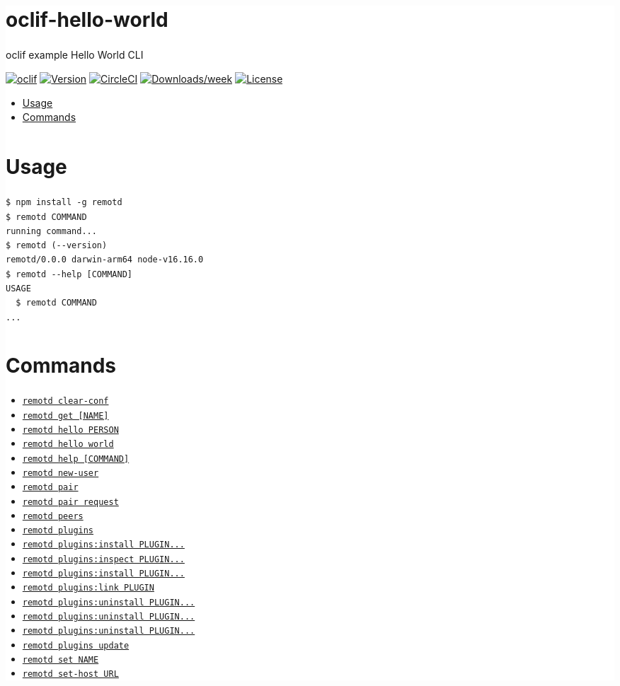 oclif-hello-world
=================

oclif example Hello World CLI

[![oclif](https://img.shields.io/badge/cli-oclif-brightgreen.svg)](https://oclif.io)
[![Version](https://img.shields.io/npm/v/oclif-hello-world.svg)](https://npmjs.org/package/oclif-hello-world)
[![CircleCI](https://circleci.com/gh/oclif/hello-world/tree/main.svg?style=shield)](https://circleci.com/gh/oclif/hello-world/tree/main)
[![Downloads/week](https://img.shields.io/npm/dw/oclif-hello-world.svg)](https://npmjs.org/package/oclif-hello-world)
[![License](https://img.shields.io/npm/l/oclif-hello-world.svg)](https://github.com/oclif/hello-world/blob/main/package.json)


* [Usage](#usage)
* [Commands](#commands)

# Usage

```sh-session
$ npm install -g remotd
$ remotd COMMAND
running command...
$ remotd (--version)
remotd/0.0.0 darwin-arm64 node-v16.16.0
$ remotd --help [COMMAND]
USAGE
  $ remotd COMMAND
...
```

# Commands

* [`remotd clear-conf`](#remotd-clear-conf)
* [`remotd get [NAME]`](#remotd-get-name)
* [`remotd hello PERSON`](#remotd-hello-person)
* [`remotd hello world`](#remotd-hello-world)
* [`remotd help [COMMAND]`](#remotd-help-command)
* [`remotd new-user`](#remotd-new-user)
* [`remotd pair`](#remotd-pair)
* [`remotd pair request`](#remotd-pair-request)
* [`remotd peers`](#remotd-peers)
* [`remotd plugins`](#remotd-plugins)
* [`remotd plugins:install PLUGIN...`](#remotd-pluginsinstall-plugin)
* [`remotd plugins:inspect PLUGIN...`](#remotd-pluginsinspect-plugin)
* [`remotd plugins:install PLUGIN...`](#remotd-pluginsinstall-plugin-1)
* [`remotd plugins:link PLUGIN`](#remotd-pluginslink-plugin)
* [`remotd plugins:uninstall PLUGIN...`](#remotd-pluginsuninstall-plugin)
* [`remotd plugins:uninstall PLUGIN...`](#remotd-pluginsuninstall-plugin-1)
* [`remotd plugins:uninstall PLUGIN...`](#remotd-pluginsuninstall-plugin-2)
* [`remotd plugins update`](#remotd-plugins-update)
* [`remotd set NAME`](#remotd-set-name)
* [`remotd set-host URL`](#remotd-set-host-url)
